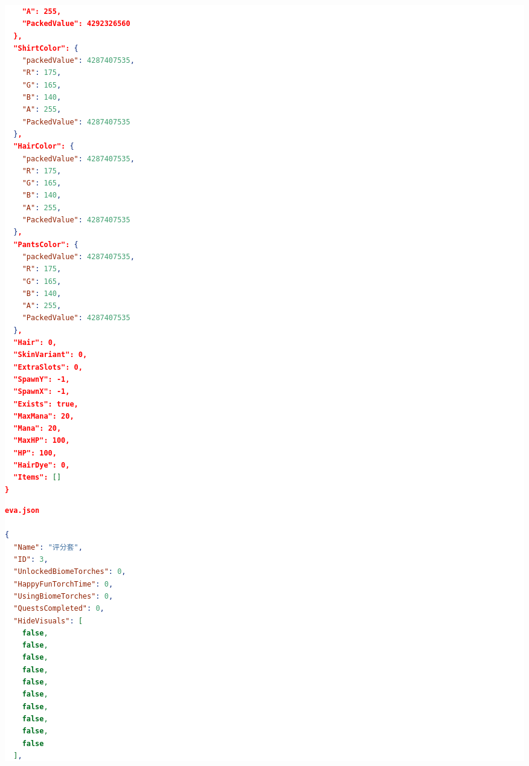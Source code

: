 ```json
    "A": 255,
    "PackedValue": 4292326560
  },
  "ShirtColor": {
    "packedValue": 4287407535,
    "R": 175,
    "G": 165,
    "B": 140,
    "A": 255,
    "PackedValue": 4287407535
  },
  "HairColor": {
    "packedValue": 4287407535,
    "R": 175,
    "G": 165,
    "B": 140,
    "A": 255,
    "PackedValue": 4287407535
  },
  "PantsColor": {
    "packedValue": 4287407535,
    "R": 175,
    "G": 165,
    "B": 140,
    "A": 255,
    "PackedValue": 4287407535
  },
  "Hair": 0,
  "SkinVariant": 0,
  "ExtraSlots": 0,
  "SpawnY": -1,
  "SpawnX": -1,
  "Exists": true,
  "MaxMana": 20,
  "Mana": 20,
  "MaxHP": 100,
  "HP": 100,
  "HairDye": 0,
  "Items": []
}
```
```json
eva.json

{
  "Name": "评分套",
  "ID": 3,
  "UnlockedBiomeTorches": 0,
  "HappyFunTorchTime": 0,
  "UsingBiomeTorches": 0,
  "QuestsCompleted": 0,
  "HideVisuals": [
    false,
    false,
    false,
    false,
    false,
    false,
    false,
    false,
    false,
    false
  ],
```
